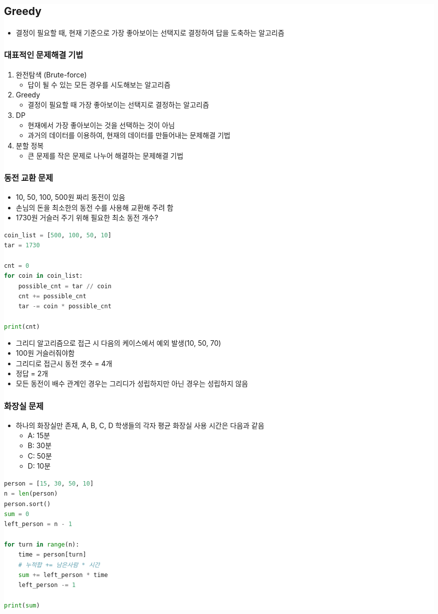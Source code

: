 ## Greedy
- 결정이 필요할 때, 현재 기준으로 가장 좋아보이는 선택지로 결정하여 답을 도축하는 알고리즘

### 대표적인 문제해결 기법
1. 완전탐색 (Brute-force)
    - 답이 될 수 있는 모든 경우를 시도해보는 알고리즘
2. Greedy
    - 결정이 필요할 때 가장 좋아보이는 선택지로 결정하는 알고리즘
3. DP
    - 현재에서 가장 좋아보이는 것을 선택하는 것이 아님
    - 과거의 데이터를 이용하여, 현재의 데이터를 만들어내는 문제해결 기법
4. 분할 정복
    - 큰 문제를 작은 문제로 나누어 해결하는 문제해결 기법

### 동전 교환 문제
- 10, 50, 100, 500원 짜리 동전이 있음
- 손님의 돈을 최소한의 동전 수를 사용해 교환해 주려 함
- 1730원 거슬러 주기 위해 필요한 최소 동전 개수?
```python
coin_list = [500, 100, 50, 10]
tar = 1730

cnt = 0
for coin in coin_list:
    possible_cnt = tar // coin
    cnt += possible_cnt
    tar -= coin * possible_cnt

print(cnt)
```
- 그리디 알고리즘으로 접근 시 다음의 케이스에서 예외 발생(10, 50, 70)
- 100원 거슬러줘야함
- 그리디로 접근시 동전 갯수 = 4개
- 정답 = 2개
- 모든 동전이 배수 관계인 경우는 그리디가 성립하지만 아닌 경우는 성립하지 않음

### 화장실 문제
- 하나의 화장실만 존재, A, B, C, D 학생들의 각자 평균 화장실 사용 시간은 다음과 같음
    - A: 15분
    - B: 30분
    - C: 50분
    - D: 10분
```python
person = [15, 30, 50, 10]
n = len(person)
person.sort()
sum = 0
left_person = n - 1

for turn in range(n):
    time = person[turn]
    # 누적합 += 남은사람 * 시간
    sum += left_person * time
    left_person -= 1

print(sum)
```
